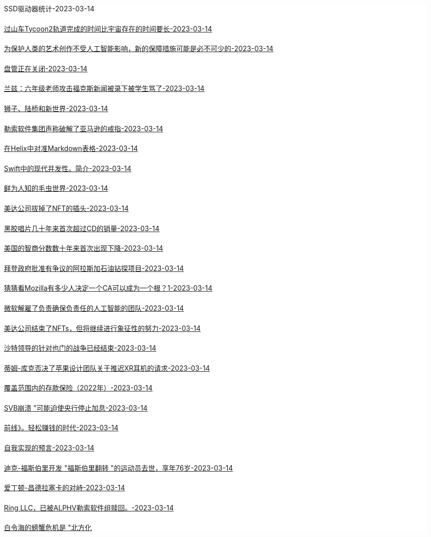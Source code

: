 SSD驱动器统计-2023-03-14</a><br/><br/><a target=_blank rel=nofollow href="https://www.pcgamer.com/rollercoaster-tycoon-2-track-takes-longer-to-complete-than-the-universe-will-exist/" >过山车Tycoon2轨道完成的时间比宇宙存在的时间要长-2023-03-14</a><br/><br/><a target=_blank rel=nofollow href="https://www.washingtonpost.com/opinions/2023/03/14/artificial-intelligence-threatens-creative-artists/" >为保护人类的艺术创作不受人工智能影响，新的保障措施可能是必不可少的-2023-03-14</a><br/><br/><a target=_blank rel=nofollow href="https://contenthub.coil.com/" >盘管正在关闭-2023-03-14</a><br/><br/><a target=_blank rel=nofollow href="https://mynorthwest.com/3855551/rantz-6th-grade-teacher-record-attacking-fox-news-scolded-student/" >兰兹：六年级老师攻击福克斯新闻被录下被学生骂了-2023-03-14</a><br/><br/><a target=_blank rel=nofollow href="https://hakaimagazine.com/news/the-lion-the-land-bridge-and-the-new-world/" >狮子、陆桥和新世界-2023-03-14</a><br/><br/><a target=_blank rel=nofollow href="https://www.vice.com/en/article/qjvd9q/ransomware-group-claims-hack-of-amazons-ring" >勒索软件集团声称破解了亚马逊的戒指-2023-03-14</a><br/><br/><a target=_blank rel=nofollow href="https://bytes.zone/posts/aligning-markdown-tables-in-helix/" >在Helix中对准Markdown表格-2023-03-14</a><br/><br/><a target=_blank rel=nofollow href="https://www.andyibanez.com/posts/modern-concurrency-in-swift-introduction/" >Swift中的现代并发性。简介-2023-03-14</a><br/><br/><a target=_blank rel=nofollow href="https://www.newyorker.com/magazine/2023/03/20/the-little-known-world-of-caterpillars" >鲜为人知的毛虫世界-2023-03-14</a><br/><br/><a target=_blank rel=nofollow href="https://web3isgoinggreat.com/?id=meta-pulls-the-plug-on-nfts" >美达公司拔掉了NFT的插头-2023-03-14</a><br/><br/><a target=_blank rel=nofollow href="https://www.bbc.com/news/64919126" >黑胶唱片几十年来首次超过CD的销量-2023-03-14</a><br/><br/><a target=_blank rel=nofollow href="https://nypost.com/2023/03/09/study-suggests-iq-scores-in-the-us-have-fallen/" >美国的智商分数数十年来首次出现下降-2023-03-14</a><br/><br/><a target=_blank rel=nofollow href="https://www.nbcnews.com/politics/white-house/biden-administration-approves-controversial-alaska-oil-drilling-projec-rcna74679" >拜登政府批准有争议的阿拉斯加石油钻探项目-2023-03-14</a><br/><br/><a target=_blank rel=nofollow href="https://infosec.exchange/@kurtseifried/110019314168588294" >猜猜看Mozilla有多少人决定一个CA可以成为一个根？1-2023-03-14</a><br/><br/><a target=_blank rel=nofollow href="https://www.neowin.net/news/microsoft-lays-off-its-team-responsible-for-ensuring-responsible-ai/" >微软解雇了负责确保负责任的人工智能的团队-2023-03-14</a><br/><br/><a target=_blank rel=nofollow href="https://www.theregister.com/2023/03/14/meta_/" >美达公司结束了NFTs，但将继续进行象征性的努力-2023-03-14</a><br/><br/><a target=_blank rel=nofollow href="https://twitter.com/francisco40231/status/1635439230355750912" >沙特领导的针对也门的战争已经结束-2023-03-14</a><br/><br/><a target=_blank rel=nofollow href="https://arstechnica.com/gadgets/2023/03/report-tim-cook-overruled-apple-design-teams-request-to-delay-xr-headset/" >蒂姆-库克否决了苹果设计团队关于推迟XR耳机的请求-2023-03-14</a><br/><br/><a target=_blank rel=nofollow href="https://www.bitsaboutmoney.com/archive/deposit-insurance/" >覆盖范围内的存款保险（2022年）-2023-03-14</a><br/><br/><a target=_blank rel=nofollow href="https://www.theguardian.com/business/2023/mar/13/silicon-valley-bank-collapse-central-banks-interest-rate-rises" >SVB崩溃 "可能迫使央行停止加息-2023-03-14</a><br/><br/><a target=_blank rel=nofollow href="https://www.pbs.org/wgbh/frontline/documentary/age-of-easy-money/" >前线》。轻松赚钱的时代-2023-03-14</a><br/><br/><a target=_blank rel=nofollow href="https://en.wikipedia.org/wiki/Self-fulfilling_prophecy" >自我实现的预言-2023-03-14</a><br/><br/><a target=_blank rel=nofollow href="https://www.bbc.co.uk/sport/athletics/64945985" >迪克-福斯伯里开发 "福斯伯里翻转 "的运动员去世，享年76岁-2023-03-14</a><br/><br/><a target=_blank rel=nofollow href="https://www.cantorsparadise.com/the-eddington-chandrasekhar-confrontation-e77516867fab?gi=52044bd55235" >爱丁顿-昌德拉塞卡的对峙-2023-03-14</a><br/><br/><a target=_blank rel=nofollow href="https://twitter.com/vxunderground/status/1635427567271329792" >Ring LLC，已被ALPHV勒索软件组赎回。-2023-03-14</a><br/><br/><a target=_blank rel=nofollow href="https://alaskabeacon.com/2023/02/06/crab-crisis-in-bering-sea-a-sign-of-borealization-and-big-changes-in-the-future-scientists-warn/" >白令海的螃蟹危机是 "北方化